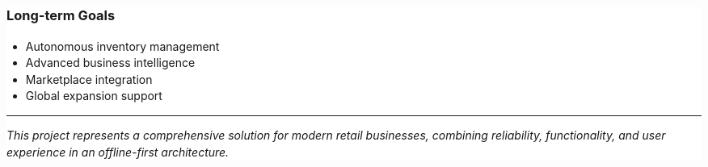 ### Long-term Goals
- Autonomous inventory management
- Advanced business intelligence
- Marketplace integration
- Global expansion support

---

*This project represents a comprehensive solution for modern retail businesses, combining reliability, functionality, and user experience in an offline-first architecture.*
